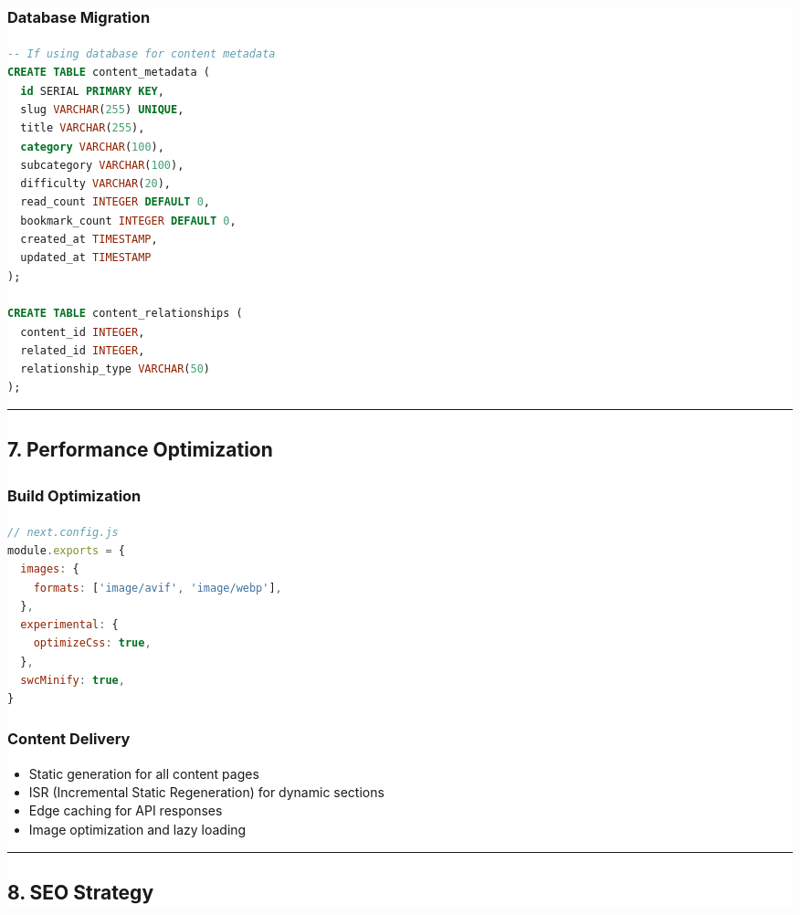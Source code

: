 ### Database Migration

```sql
-- If using database for content metadata
CREATE TABLE content_metadata (
  id SERIAL PRIMARY KEY,
  slug VARCHAR(255) UNIQUE,
  title VARCHAR(255),
  category VARCHAR(100),
  subcategory VARCHAR(100),
  difficulty VARCHAR(20),
  read_count INTEGER DEFAULT 0,
  bookmark_count INTEGER DEFAULT 0,
  created_at TIMESTAMP,
  updated_at TIMESTAMP
);

CREATE TABLE content_relationships (
  content_id INTEGER,
  related_id INTEGER,
  relationship_type VARCHAR(50)
);
```

---

## 7. Performance Optimization

### Build Optimization
```javascript
// next.config.js
module.exports = {
  images: {
    formats: ['image/avif', 'image/webp'],
  },
  experimental: {
    optimizeCss: true,
  },
  swcMinify: true,
}
```

### Content Delivery
- Static generation for all content pages
- ISR (Incremental Static Regeneration) for dynamic sections
- Edge caching for API responses
- Image optimization and lazy loading

---

## 8. SEO Strategy

